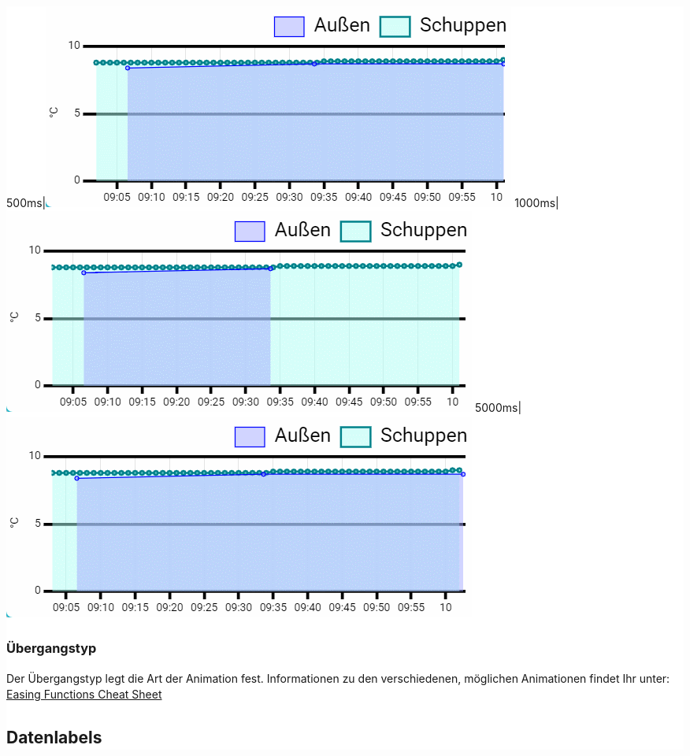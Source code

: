 500ms|<img src="https://raw.githubusercontent.com/Acer90/SymconModule/master/docs/images/chart_animation_speed_500.gif" />
1000ms|<img src="https://raw.githubusercontent.com/Acer90/SymconModule/master/docs/images/chart_animation_speed_1000.gif" />
5000ms|<img src="https://raw.githubusercontent.com/Acer90/SymconModule/master/docs/images/chart_animation_speed_5000.gif" />

### Übergangstyp
Der Übergangstyp legt die Art der Animation fest. Informationen zu den verschiedenen, möglichen Animationen findet Ihr unter: [Easing Functions Cheat Sheet](https://easings.net/)

## Datenlabels
